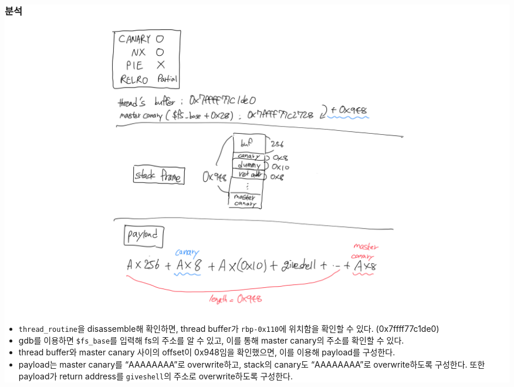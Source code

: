 ### 분석

<p align="center">
    <a href="/assets/images/TIL220905/IMG_0006.PNG">
    	<img src="/assets/images/TIL220905/IMG_0006.PNG" width="500">
    </a>
</p>

- `thread_routine`을 disassemble해 확인하면, thread buffer가 `rbp-0x110`에 위치함을 확인할 수 있다. (0x7ffff77c1de0)
- gdb를 이용하면 `$fs_base`를 입력해 fs의 주소를 알 수 있고, 이를 통해 master canary의 주소를 확인할 수 있다.
- thread buffer와 master canary 사이의 offset이 0x948임을 확인했으면, 이를 이용해 payload를 구성한다.
- payload는 master canary를 “AAAAAAAA”로 overwrite하고, stack의 canary도 “AAAAAAAA”로 overwrite하도록 구성한다. 또한 payload가 return address를 `giveshell`의 주소로 overwrite하도록 구성한다.

